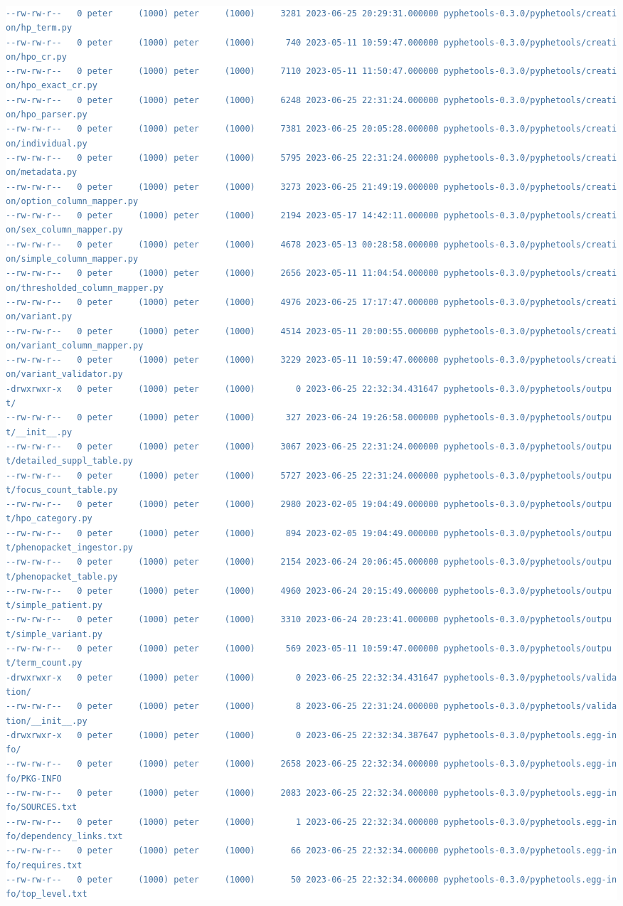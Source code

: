 ```diff
--rw-rw-r--   0 peter     (1000) peter     (1000)     3281 2023-06-25 20:29:31.000000 pyphetools-0.3.0/pyphetools/creation/hp_term.py
--rw-rw-r--   0 peter     (1000) peter     (1000)      740 2023-05-11 10:59:47.000000 pyphetools-0.3.0/pyphetools/creation/hpo_cr.py
--rw-rw-r--   0 peter     (1000) peter     (1000)     7110 2023-05-11 11:50:47.000000 pyphetools-0.3.0/pyphetools/creation/hpo_exact_cr.py
--rw-rw-r--   0 peter     (1000) peter     (1000)     6248 2023-06-25 22:31:24.000000 pyphetools-0.3.0/pyphetools/creation/hpo_parser.py
--rw-rw-r--   0 peter     (1000) peter     (1000)     7381 2023-06-25 20:05:28.000000 pyphetools-0.3.0/pyphetools/creation/individual.py
--rw-rw-r--   0 peter     (1000) peter     (1000)     5795 2023-06-25 22:31:24.000000 pyphetools-0.3.0/pyphetools/creation/metadata.py
--rw-rw-r--   0 peter     (1000) peter     (1000)     3273 2023-06-25 21:49:19.000000 pyphetools-0.3.0/pyphetools/creation/option_column_mapper.py
--rw-rw-r--   0 peter     (1000) peter     (1000)     2194 2023-05-17 14:42:11.000000 pyphetools-0.3.0/pyphetools/creation/sex_column_mapper.py
--rw-rw-r--   0 peter     (1000) peter     (1000)     4678 2023-05-13 00:28:58.000000 pyphetools-0.3.0/pyphetools/creation/simple_column_mapper.py
--rw-rw-r--   0 peter     (1000) peter     (1000)     2656 2023-05-11 11:04:54.000000 pyphetools-0.3.0/pyphetools/creation/thresholded_column_mapper.py
--rw-rw-r--   0 peter     (1000) peter     (1000)     4976 2023-06-25 17:17:47.000000 pyphetools-0.3.0/pyphetools/creation/variant.py
--rw-rw-r--   0 peter     (1000) peter     (1000)     4514 2023-05-11 20:00:55.000000 pyphetools-0.3.0/pyphetools/creation/variant_column_mapper.py
--rw-rw-r--   0 peter     (1000) peter     (1000)     3229 2023-05-11 10:59:47.000000 pyphetools-0.3.0/pyphetools/creation/variant_validator.py
-drwxrwxr-x   0 peter     (1000) peter     (1000)        0 2023-06-25 22:32:34.431647 pyphetools-0.3.0/pyphetools/output/
--rw-rw-r--   0 peter     (1000) peter     (1000)      327 2023-06-24 19:26:58.000000 pyphetools-0.3.0/pyphetools/output/__init__.py
--rw-rw-r--   0 peter     (1000) peter     (1000)     3067 2023-06-25 22:31:24.000000 pyphetools-0.3.0/pyphetools/output/detailed_suppl_table.py
--rw-rw-r--   0 peter     (1000) peter     (1000)     5727 2023-06-25 22:31:24.000000 pyphetools-0.3.0/pyphetools/output/focus_count_table.py
--rw-rw-r--   0 peter     (1000) peter     (1000)     2980 2023-02-05 19:04:49.000000 pyphetools-0.3.0/pyphetools/output/hpo_category.py
--rw-rw-r--   0 peter     (1000) peter     (1000)      894 2023-02-05 19:04:49.000000 pyphetools-0.3.0/pyphetools/output/phenopacket_ingestor.py
--rw-rw-r--   0 peter     (1000) peter     (1000)     2154 2023-06-24 20:06:45.000000 pyphetools-0.3.0/pyphetools/output/phenopacket_table.py
--rw-rw-r--   0 peter     (1000) peter     (1000)     4960 2023-06-24 20:15:49.000000 pyphetools-0.3.0/pyphetools/output/simple_patient.py
--rw-rw-r--   0 peter     (1000) peter     (1000)     3310 2023-06-24 20:23:41.000000 pyphetools-0.3.0/pyphetools/output/simple_variant.py
--rw-rw-r--   0 peter     (1000) peter     (1000)      569 2023-05-11 10:59:47.000000 pyphetools-0.3.0/pyphetools/output/term_count.py
-drwxrwxr-x   0 peter     (1000) peter     (1000)        0 2023-06-25 22:32:34.431647 pyphetools-0.3.0/pyphetools/validation/
--rw-rw-r--   0 peter     (1000) peter     (1000)        8 2023-06-25 22:31:24.000000 pyphetools-0.3.0/pyphetools/validation/__init__.py
-drwxrwxr-x   0 peter     (1000) peter     (1000)        0 2023-06-25 22:32:34.387647 pyphetools-0.3.0/pyphetools.egg-info/
--rw-rw-r--   0 peter     (1000) peter     (1000)     2658 2023-06-25 22:32:34.000000 pyphetools-0.3.0/pyphetools.egg-info/PKG-INFO
--rw-rw-r--   0 peter     (1000) peter     (1000)     2083 2023-06-25 22:32:34.000000 pyphetools-0.3.0/pyphetools.egg-info/SOURCES.txt
--rw-rw-r--   0 peter     (1000) peter     (1000)        1 2023-06-25 22:32:34.000000 pyphetools-0.3.0/pyphetools.egg-info/dependency_links.txt
--rw-rw-r--   0 peter     (1000) peter     (1000)       66 2023-06-25 22:32:34.000000 pyphetools-0.3.0/pyphetools.egg-info/requires.txt
--rw-rw-r--   0 peter     (1000) peter     (1000)       50 2023-06-25 22:32:34.000000 pyphetools-0.3.0/pyphetools.egg-info/top_level.txt
```